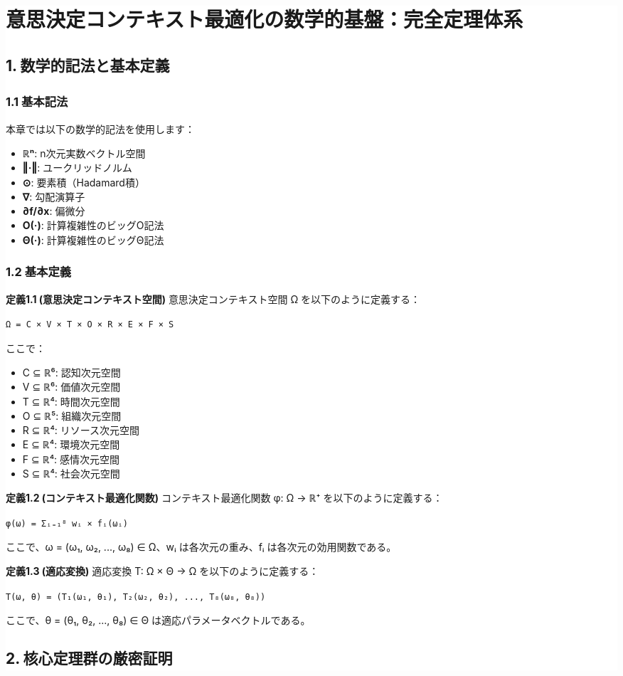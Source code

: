 # 意思決定コンテキスト最適化の数学的基盤：完全定理体系

## 1. 数学的記法と基本定義

### 1.1 基本記法

本章では以下の数学的記法を使用します：

- **ℝⁿ**: n次元実数ベクトル空間
- **‖·‖**: ユークリッドノルム
- **⊙**: 要素積（Hadamard積）
- **∇**: 勾配演算子
- **∂f/∂x**: 偏微分
- **O(·)**: 計算複雑性のビッグO記法
- **Θ(·)**: 計算複雑性のビッグΘ記法

### 1.2 基本定義

**定義1.1 (意思決定コンテキスト空間)**
意思決定コンテキスト空間 Ω を以下のように定義する：

```
Ω = C × V × T × O × R × E × F × S
```

ここで：
- C ⊆ ℝ⁶: 認知次元空間
- V ⊆ ℝ⁶: 価値次元空間  
- T ⊆ ℝ⁴: 時間次元空間
- O ⊆ ℝ⁵: 組織次元空間
- R ⊆ ℝ⁴: リソース次元空間
- E ⊆ ℝ⁴: 環境次元空間
- F ⊆ ℝ⁴: 感情次元空間
- S ⊆ ℝ⁴: 社会次元空間

**定義1.2 (コンテキスト最適化関数)**
コンテキスト最適化関数 φ: Ω → ℝ⁺ を以下のように定義する：

```
φ(ω) = Σᵢ₌₁⁸ wᵢ × fᵢ(ωᵢ)
```

ここで、ω = (ω₁, ω₂, ..., ω₈) ∈ Ω、wᵢ は各次元の重み、fᵢ は各次元の効用関数である。

**定義1.3 (適応変換)**
適応変換 T: Ω × Θ → Ω を以下のように定義する：

```
T(ω, θ) = (T₁(ω₁, θ₁), T₂(ω₂, θ₂), ..., T₈(ω₈, θ₈))
```

ここで、θ = (θ₁, θ₂, ..., θ₈) ∈ Θ は適応パラメータベクトルである。

## 2. 核心定理群の厳密証明
